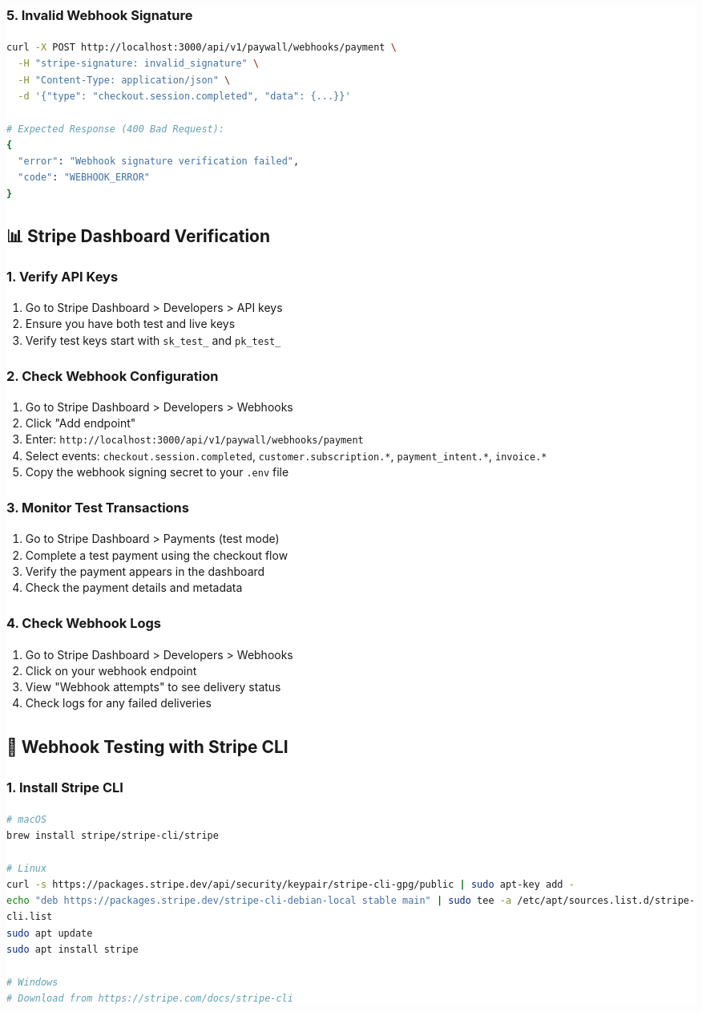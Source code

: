### **5. Invalid Webhook Signature**
```bash
curl -X POST http://localhost:3000/api/v1/paywall/webhooks/payment \
  -H "stripe-signature: invalid_signature" \
  -H "Content-Type: application/json" \
  -d '{"type": "checkout.session.completed", "data": {...}}'

# Expected Response (400 Bad Request):
{
  "error": "Webhook signature verification failed",
  "code": "WEBHOOK_ERROR"
}
```

## 📊 **Stripe Dashboard Verification**

### **1. Verify API Keys**
1. Go to Stripe Dashboard > Developers > API keys
2. Ensure you have both test and live keys
3. Verify test keys start with `sk_test_` and `pk_test_`

### **2. Check Webhook Configuration**
1. Go to Stripe Dashboard > Developers > Webhooks
2. Click "Add endpoint"
3. Enter: `http://localhost:3000/api/v1/paywall/webhooks/payment`
4. Select events: `checkout.session.completed`, `customer.subscription.*`, `payment_intent.*`, `invoice.*`
5. Copy the webhook signing secret to your `.env` file

### **3. Monitor Test Transactions**
1. Go to Stripe Dashboard > Payments (test mode)
2. Complete a test payment using the checkout flow
3. Verify the payment appears in the dashboard
4. Check the payment details and metadata

### **4. Check Webhook Logs**
1. Go to Stripe Dashboard > Developers > Webhooks
2. Click on your webhook endpoint
3. View "Webhook attempts" to see delivery status
4. Check logs for any failed deliveries

## 🔄 **Webhook Testing with Stripe CLI**

### **1. Install Stripe CLI**
```bash
# macOS
brew install stripe/stripe-cli/stripe

# Linux
curl -s https://packages.stripe.dev/api/security/keypair/stripe-cli-gpg/public | sudo apt-key add -
echo "deb https://packages.stripe.dev/stripe-cli-debian-local stable main" | sudo tee -a /etc/apt/sources.list.d/stripe-cli.list
sudo apt update
sudo apt install stripe

# Windows
# Download from https://stripe.com/docs/stripe-cli
```
